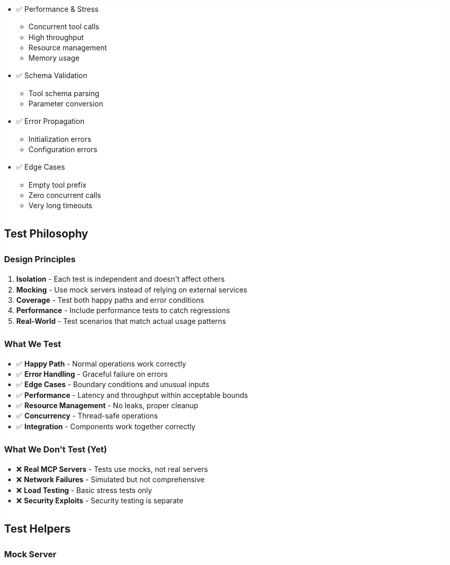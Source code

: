 - ✅ Performance & Stress

  - Concurrent tool calls
  - High throughput
  - Resource management
  - Memory usage

- ✅ Schema Validation

  - Tool schema parsing
  - Parameter conversion

- ✅ Error Propagation

  - Initialization errors
  - Configuration errors

- ✅ Edge Cases

  - Empty tool prefix
  - Zero concurrent calls
  - Very long timeouts

## Test Philosophy

### Design Principles

1. **Isolation** - Each test is independent and doesn't affect others
1. **Mocking** - Use mock servers instead of relying on external services
1. **Coverage** - Test both happy paths and error conditions
1. **Performance** - Include performance tests to catch regressions
1. **Real-World** - Test scenarios that match actual usage patterns

### What We Test

- ✅ **Happy Path** - Normal operations work correctly
- ✅ **Error Handling** - Graceful failure on errors
- ✅ **Edge Cases** - Boundary conditions and unusual inputs
- ✅ **Performance** - Latency and throughput within acceptable bounds
- ✅ **Resource Management** - No leaks, proper cleanup
- ✅ **Concurrency** - Thread-safe operations
- ✅ **Integration** - Components work together correctly

### What We Don't Test (Yet)

- ❌ **Real MCP Servers** - Tests use mocks, not real servers
- ❌ **Network Failures** - Simulated but not comprehensive
- ❌ **Load Testing** - Basic stress tests only
- ❌ **Security Exploits** - Security testing is separate

## Test Helpers

### Mock Server
